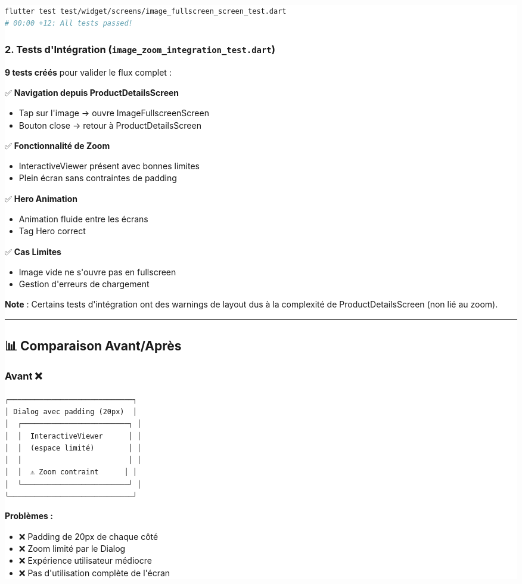 ```bash
flutter test test/widget/screens/image_fullscreen_screen_test.dart
# 00:00 +12: All tests passed!
```

### 2. Tests d'Intégration (`image_zoom_integration_test.dart`)

**9 tests créés** pour valider le flux complet :

✅ **Navigation depuis ProductDetailsScreen**

- Tap sur l'image → ouvre ImageFullscreenScreen
- Bouton close → retour à ProductDetailsScreen

✅ **Fonctionnalité de Zoom**

- InteractiveViewer présent avec bonnes limites
- Plein écran sans contraintes de padding

✅ **Hero Animation**

- Animation fluide entre les écrans
- Tag Hero correct

✅ **Cas Limites**

- Image vide ne s'ouvre pas en fullscreen
- Gestion d'erreurs de chargement

**Note** : Certains tests d'intégration ont des warnings de layout dus à la complexité de ProductDetailsScreen (non lié au zoom).

---

## 📊 Comparaison Avant/Après

### Avant ❌

```
┌─────────────────────────────┐
│ Dialog avec padding (20px)  │
│  ┌─────────────────────────┐ │
│  │  InteractiveViewer      │ │
│  │  (espace limité)        │ │
│  │                         │ │
│  │  ⚠️ Zoom contraint      │ │
│  └─────────────────────────┘ │
└─────────────────────────────┘
```

**Problèmes :**

- ❌ Padding de 20px de chaque côté
- ❌ Zoom limité par le Dialog
- ❌ Expérience utilisateur médiocre
- ❌ Pas d'utilisation complète de l'écran
